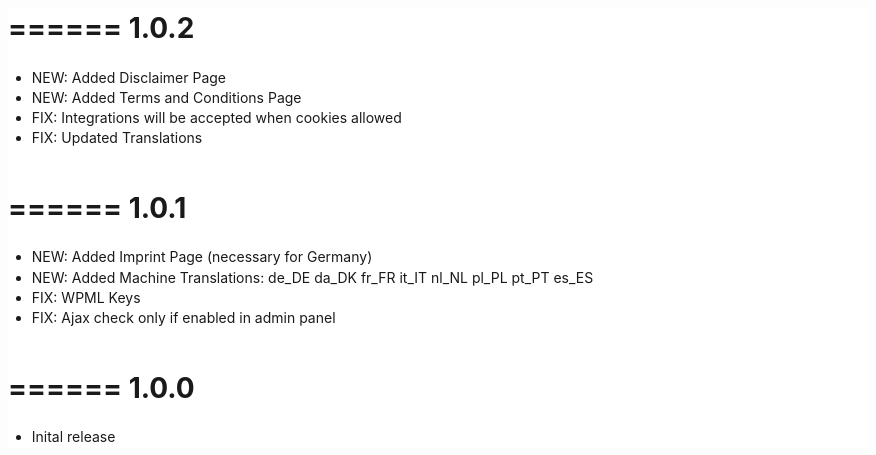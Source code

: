======
1.0.2
======
- NEW:	Added Disclaimer Page
- NEW:	Added Terms and Conditions Page
- FIX:	Integrations will be accepted when cookies allowed
- FIX:	Updated Translations

======
1.0.1
======
- NEW:	Added Imprint Page (necessary for Germany)
- NEW:	Added Machine Translations:
		de_DE
		da_DK
		fr_FR
		it_IT
		nl_NL
		pl_PL
		pt_PT
		es_ES
- FIX:	WPML Keys
- FIX:	Ajax check only if enabled in admin panel

======
1.0.0
======
- Inital release